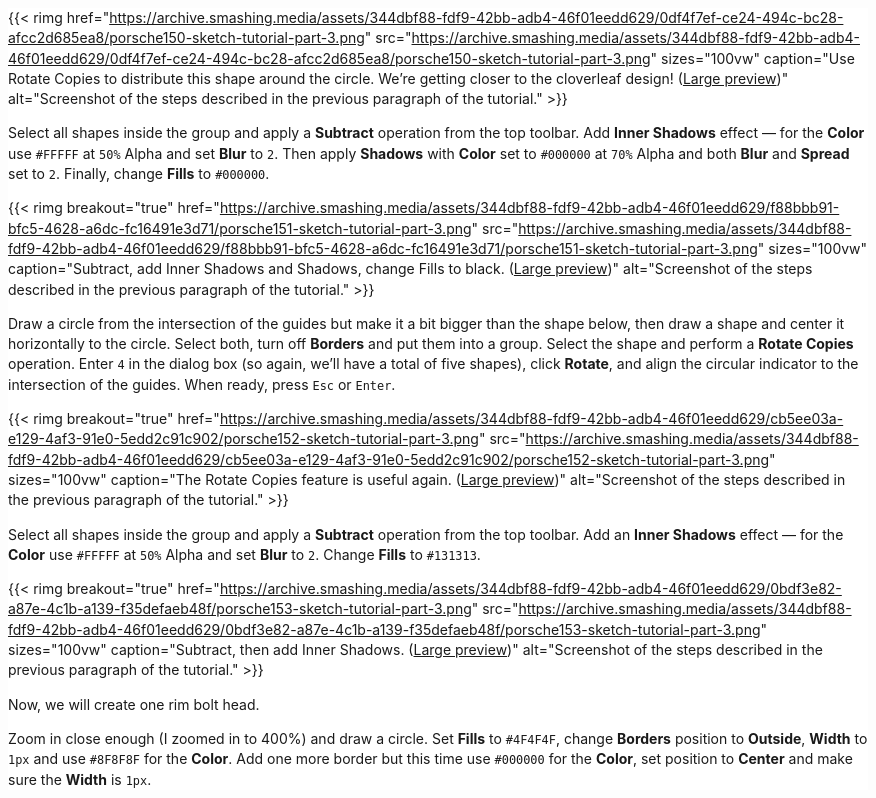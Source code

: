 {{< rimg href="https://archive.smashing.media/assets/344dbf88-fdf9-42bb-adb4-46f01eedd629/0df4f7ef-ce24-494c-bc28-afcc2d685ea8/porsche150-sketch-tutorial-part-3.png" src="https://archive.smashing.media/assets/344dbf88-fdf9-42bb-adb4-46f01eedd629/0df4f7ef-ce24-494c-bc28-afcc2d685ea8/porsche150-sketch-tutorial-part-3.png" sizes="100vw" caption="Use Rotate Copies to distribute this shape around the circle. We’re getting closer to the cloverleaf design! (<a href='https://archive.smashing.media/assets/344dbf88-fdf9-42bb-adb4-46f01eedd629/0df4f7ef-ce24-494c-bc28-afcc2d685ea8/porsche150-sketch-tutorial-part-3.png'>Large preview</a>)" alt="Screenshot of the steps described in the previous paragraph of the tutorial." >}}

Select all shapes inside the group and apply a **Subtract** operation from the top toolbar. Add **Inner Shadows** effect — for the **Color** use `#FFFFF` at `50%` Alpha and set **Blur** to `2`. Then apply **Shadows** with **Color** set to `#000000` at `70%` Alpha and both **Blur** and **Spread** set to `2`. Finally, change **Fills** to `#000000`.

{{< rimg breakout="true" href="https://archive.smashing.media/assets/344dbf88-fdf9-42bb-adb4-46f01eedd629/f88bbb91-bfc5-4628-a6dc-fc16491e3d71/porsche151-sketch-tutorial-part-3.png" src="https://archive.smashing.media/assets/344dbf88-fdf9-42bb-adb4-46f01eedd629/f88bbb91-bfc5-4628-a6dc-fc16491e3d71/porsche151-sketch-tutorial-part-3.png" sizes="100vw" caption="Subtract, add Inner Shadows and Shadows, change Fills to black. (<a href='https://archive.smashing.media/assets/344dbf88-fdf9-42bb-adb4-46f01eedd629/f88bbb91-bfc5-4628-a6dc-fc16491e3d71/porsche151-sketch-tutorial-part-3.png'>Large preview</a>)" alt="Screenshot of the steps described in the previous paragraph of the tutorial." >}}

Draw a circle from the intersection of the guides but make it a bit bigger than the shape below, then draw a shape and center it horizontally to the circle. Select both, turn off **Borders** and put them into a group. Select the shape and perform a **Rotate Copies** operation. Enter `4` in the dialog box (so again, we’ll have a total of five shapes), click **Rotate**, and align the circular indicator to the intersection of the guides. When ready, press `Esc` or `Enter`.

{{< rimg breakout="true" href="https://archive.smashing.media/assets/344dbf88-fdf9-42bb-adb4-46f01eedd629/cb5ee03a-e129-4af3-91e0-5edd2c91c902/porsche152-sketch-tutorial-part-3.png" src="https://archive.smashing.media/assets/344dbf88-fdf9-42bb-adb4-46f01eedd629/cb5ee03a-e129-4af3-91e0-5edd2c91c902/porsche152-sketch-tutorial-part-3.png" sizes="100vw" caption="The Rotate Copies feature is useful again. (<a href='https://archive.smashing.media/assets/344dbf88-fdf9-42bb-adb4-46f01eedd629/cb5ee03a-e129-4af3-91e0-5edd2c91c902/porsche152-sketch-tutorial-part-3.png'>Large preview</a>)" alt="Screenshot of the steps described in the previous paragraph of the tutorial." >}}

Select all shapes inside the group and apply a **Subtract** operation from the top toolbar. Add an **Inner Shadows** effect — for the **Color** use `#FFFFF` at `50%` Alpha and set **Blur** to `2`. Change **Fills** to `#131313`.

{{< rimg breakout="true" href="https://archive.smashing.media/assets/344dbf88-fdf9-42bb-adb4-46f01eedd629/0bdf3e82-a87e-4c1b-a139-f35defaeb48f/porsche153-sketch-tutorial-part-3.png" src="https://archive.smashing.media/assets/344dbf88-fdf9-42bb-adb4-46f01eedd629/0bdf3e82-a87e-4c1b-a139-f35defaeb48f/porsche153-sketch-tutorial-part-3.png" sizes="100vw" caption="Subtract, then add Inner Shadows. (<a href='https://archive.smashing.media/assets/344dbf88-fdf9-42bb-adb4-46f01eedd629/0bdf3e82-a87e-4c1b-a139-f35defaeb48f/porsche153-sketch-tutorial-part-3.png'>Large preview</a>)" alt="Screenshot of the steps described in the previous paragraph of the tutorial." >}}

Now, we will create one rim bolt head.

Zoom in close enough (I zoomed in to 400%) and draw a circle. Set **Fills** to `#4F4F4F`, change **Borders** position to **Outside**, **Width** to `1px` and use `#8F8F8F` for the **Color**. Add one more border but this time use `#000000` for the **Color**, set position to **Center** and make sure the **Width** is `1px`.
